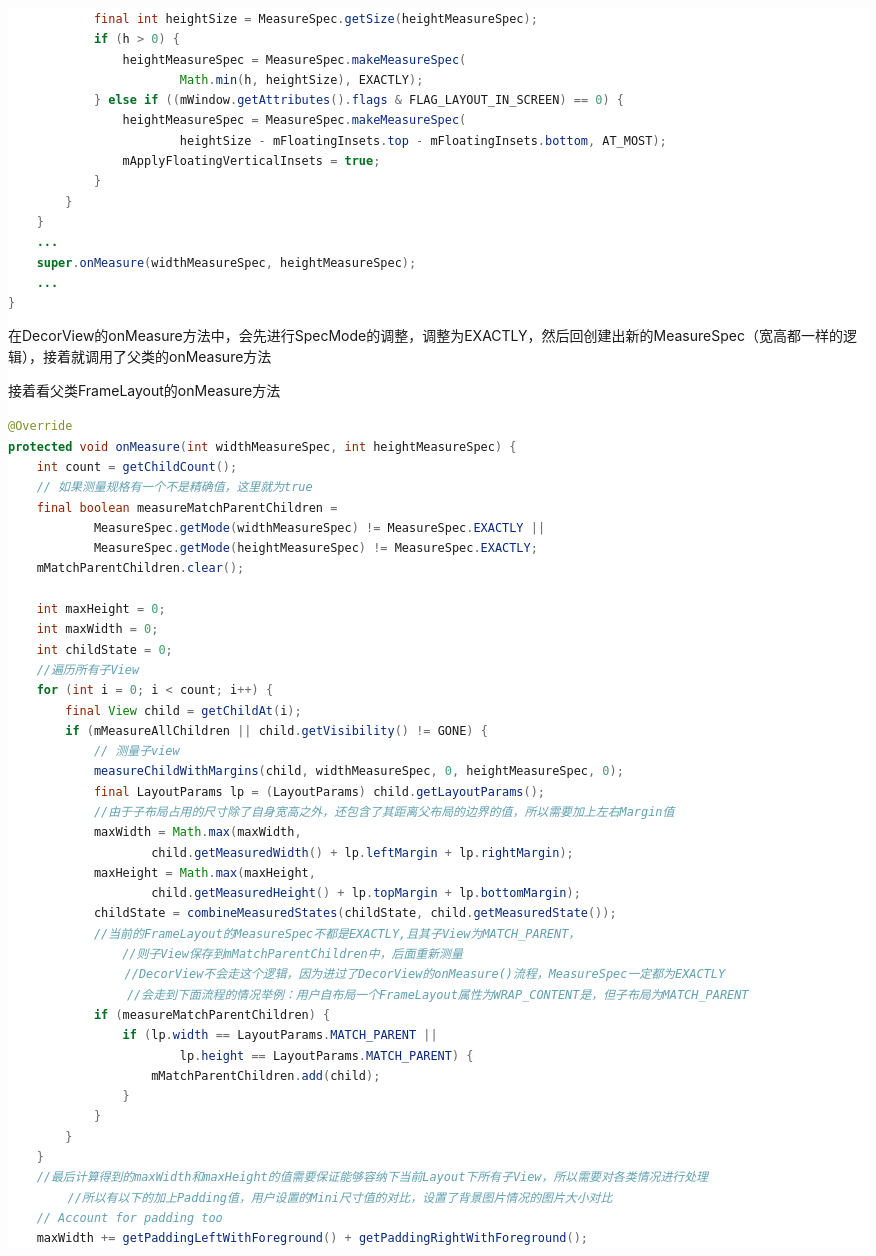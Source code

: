 ```java
            final int heightSize = MeasureSpec.getSize(heightMeasureSpec);
            if (h > 0) {
                heightMeasureSpec = MeasureSpec.makeMeasureSpec(
                        Math.min(h, heightSize), EXACTLY);
            } else if ((mWindow.getAttributes().flags & FLAG_LAYOUT_IN_SCREEN) == 0) {
                heightMeasureSpec = MeasureSpec.makeMeasureSpec(
                        heightSize - mFloatingInsets.top - mFloatingInsets.bottom, AT_MOST);
                mApplyFloatingVerticalInsets = true;
            }
        }
    }
    ...
    super.onMeasure(widthMeasureSpec, heightMeasureSpec);
    ...
}
```

在DecorView的onMeasure方法中，会先进行SpecMode的调整，调整为EXACTLY，然后回创建出新的MeasureSpec（宽高都一样的逻辑），接着就调用了父类的onMeasure方法

接着看父类FrameLayout的onMeasure方法

```java
@Override
protected void onMeasure(int widthMeasureSpec, int heightMeasureSpec) {
    int count = getChildCount();
    // 如果测量规格有一个不是精确值，这里就为true
    final boolean measureMatchParentChildren =
            MeasureSpec.getMode(widthMeasureSpec) != MeasureSpec.EXACTLY ||
            MeasureSpec.getMode(heightMeasureSpec) != MeasureSpec.EXACTLY;
    mMatchParentChildren.clear();

    int maxHeight = 0;
    int maxWidth = 0;
    int childState = 0;
    //遍历所有子View
    for (int i = 0; i < count; i++) {
        final View child = getChildAt(i);
        if (mMeasureAllChildren || child.getVisibility() != GONE) {
            // 测量子view
            measureChildWithMargins(child, widthMeasureSpec, 0, heightMeasureSpec, 0);
            final LayoutParams lp = (LayoutParams) child.getLayoutParams();
            //由于子布局占用的尺寸除了自身宽高之外，还包含了其距离父布局的边界的值，所以需要加上左右Margin值
            maxWidth = Math.max(maxWidth,
                    child.getMeasuredWidth() + lp.leftMargin + lp.rightMargin);
            maxHeight = Math.max(maxHeight,
                    child.getMeasuredHeight() + lp.topMargin + lp.bottomMargin);
            childState = combineMeasuredStates(childState, child.getMeasuredState());
            //当前的FrameLayout的MeasureSpec不都是EXACTLY,且其子View为MATCH_PARENT，
　　　　　　　　　 //则子View保存到mMatchParentChildren中，后面重新测量
　　　　　　　　   //DecorView不会走这个逻辑，因为进过了DecorView的onMeasure()流程，MeasureSpec一定都为EXACTLY
　　　　　　　　　　//会走到下面流程的情况举例：用户自布局一个FrameLayout属性为WRAP_CONTENT是，但子布局为MATCH_PARENT
            if (measureMatchParentChildren) {
                if (lp.width == LayoutParams.MATCH_PARENT ||
                        lp.height == LayoutParams.MATCH_PARENT) {
                    mMatchParentChildren.add(child);
                }
            }
        }
    }
    //最后计算得到的maxWidth和maxHeight的值需要保证能够容纳下当前Layout下所有子View，所以需要对各类情况进行处理
　　　　　//所以有以下的加上Padding值，用户设置的Mini尺寸值的对比，设置了背景图片情况的图片大小对比
    // Account for padding too
    maxWidth += getPaddingLeftWithForeground() + getPaddingRightWithForeground();
```